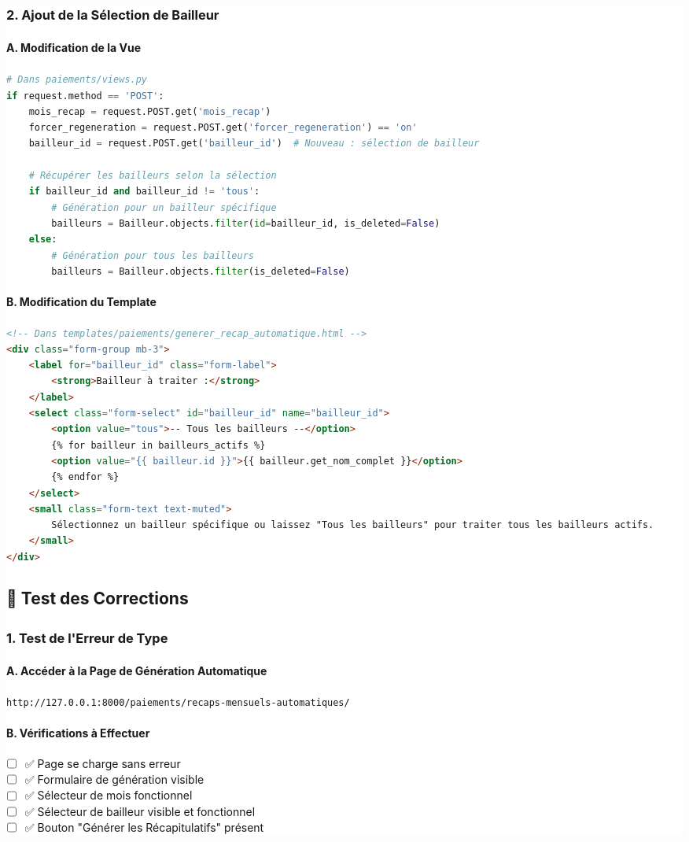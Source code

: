 ### **2. Ajout de la Sélection de Bailleur**

#### **A. Modification de la Vue**
```python
# Dans paiements/views.py
if request.method == 'POST':
    mois_recap = request.POST.get('mois_recap')
    forcer_regeneration = request.POST.get('forcer_regeneration') == 'on'
    bailleur_id = request.POST.get('bailleur_id')  # Nouveau : sélection de bailleur
    
    # Récupérer les bailleurs selon la sélection
    if bailleur_id and bailleur_id != 'tous':
        # Génération pour un bailleur spécifique
        bailleurs = Bailleur.objects.filter(id=bailleur_id, is_deleted=False)
    else:
        # Génération pour tous les bailleurs
        bailleurs = Bailleur.objects.filter(is_deleted=False)
```

#### **B. Modification du Template**
```html
<!-- Dans templates/paiements/generer_recap_automatique.html -->
<div class="form-group mb-3">
    <label for="bailleur_id" class="form-label">
        <strong>Bailleur à traiter :</strong>
    </label>
    <select class="form-select" id="bailleur_id" name="bailleur_id">
        <option value="tous">-- Tous les bailleurs --</option>
        {% for bailleur in bailleurs_actifs %}
        <option value="{{ bailleur.id }}">{{ bailleur.get_nom_complet }}</option>
        {% endfor %}
    </select>
    <small class="form-text text-muted">
        Sélectionnez un bailleur spécifique ou laissez "Tous les bailleurs" pour traiter tous les bailleurs actifs.
    </small>
</div>
```

## 🧪 **Test des Corrections**

### **1. Test de l'Erreur de Type**

#### **A. Accéder à la Page de Génération Automatique**
```
http://127.0.0.1:8000/paiements/recaps-mensuels-automatiques/
```

#### **B. Vérifications à Effectuer**
- [ ] ✅ Page se charge sans erreur
- [ ] ✅ Formulaire de génération visible
- [ ] ✅ Sélecteur de mois fonctionnel
- [ ] ✅ Sélecteur de bailleur visible et fonctionnel
- [ ] ✅ Bouton "Générer les Récapitulatifs" présent
